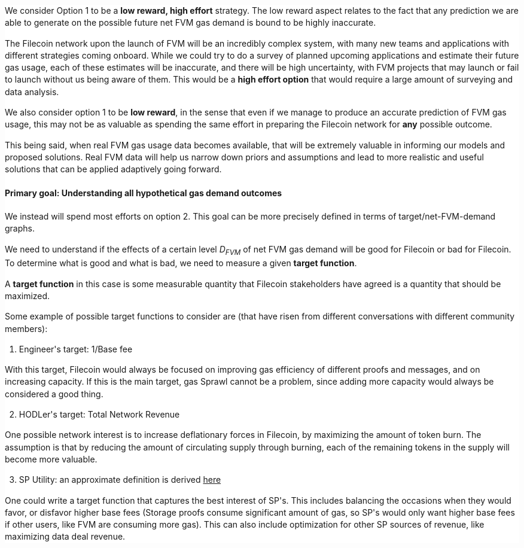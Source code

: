 We consider Option 1 to be a **low reward, high effort** strategy. The low reward aspect relates to the fact that any prediction we are able to generate on the possible future net FVM gas demand is bound to be highly inaccurate.

The Filecoin network upon the launch of FVM will be an incredibly complex system, with many new teams and applications with different strategies coming onboard. While we could try to do a survey of planned upcoming applications and estimate their future gas usage, each of these estimates will be inaccurate, and there will be high uncertainty, with FVM projects that may launch or fail to launch without us being aware of them. This would be a **high effort option** that would require a large amount of surveying and data analysis. 

We also consider option 1 to be **low reward**, in the sense that even if we manage to produce an accurate prediction of FVM gas usage, this may not be as valuable as spending the same effort in preparing the Filecoin network for **any** possible outcome.

This being said, when real FVM gas usage data becomes available, that will be extremely valuable in informing our models and proposed solutions. Real FVM data will help us narrow down priors and assumptions and lead to more realistic and useful solutions that can be applied adaptively going forward.

#### Primary goal: Understanding all hypothetical gas demand outcomes

We instead will spend most efforts on option 2.  This goal can be more precisely defined in terms of target/net-FVM-demand graphs. 

We need to understand if the effects of a certain level $D_{FVM}$ of net FVM gas demand will be good for Filecoin or bad for Filecoin. To determine what is good and what is bad, we need to measure a given **target function**.

A **target function** in this case is some measurable quantity that Filecoin stakeholders have agreed is a quantity that should be maximized.


Some example of possible target functions to consider are (that have risen from different conversations with different community members):

1) Engineer's target: 1/Base fee

With this target, Filecoin would always be focused on improving gas efficiency of different proofs and messages, and on increasing capacity. If this is the main target, gas Sprawl cannot be a problem, since adding more capacity would always be considered a good thing.

2) HODLer's target: Total Network Revenue

One possible network interest is to increase deflationary forces in Filecoin, by maximizing the amount of token burn. The assumption is that by reducing the amount of circulating supply through burning, each of the remaining tokens in the supply will become more valuable.

3) SP Utility: an approximate definition is derived [here](https://hackmd.io/37c7UTGbQq6MuprD23k0jw)

One could write a target function that captures the best interest of SP's. This includes balancing the occasions when they would favor, or disfavor higher base fees (Storage proofs consume significant amount of gas, so SP's would only want higher base fees if other users, like FVM are consuming more gas). This can also include optimization for other SP sources of revenue, like maximizing data deal revenue.
